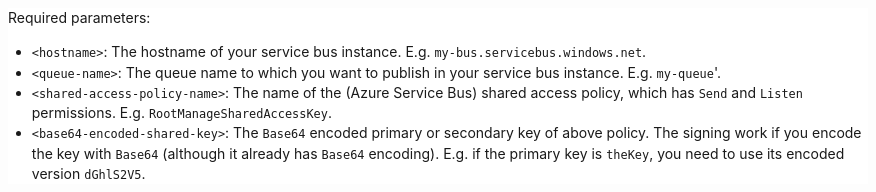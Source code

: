 Required parameters:
* `<hostname>`: The hostname of your service bus instance. E.g. `my-bus.servicebus.windows.net`.
* `<queue-name>`: The queue name to which you want to publish in your service bus instance. E.g. `my-queue`'.
* `<shared-access-policy-name>`: The name of the (Azure Service Bus) shared access policy, which has `Send` and `Listen` permissions. E.g. `RootManageSharedAccessKey`.
* `<base64-encoded-shared-key>`: The `Base64` encoded primary or secondary key of above policy. The signing work if you
  encode the key with `Base64` (although it already has `Base64` encoding). E.g. if the primary key is `theKey`, you need to use
  its encoded version `dGhlS2V5`.
